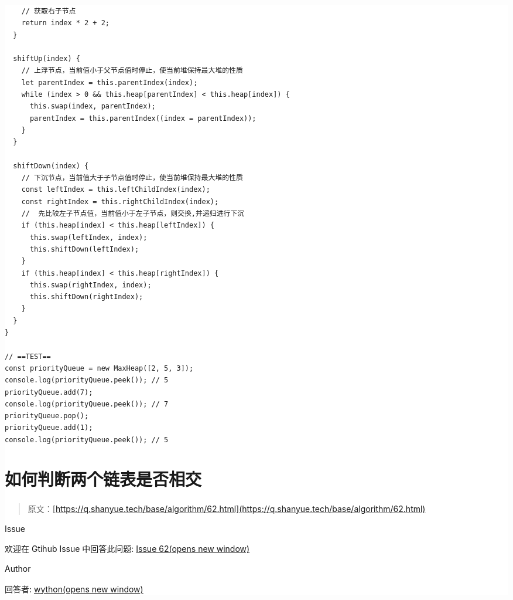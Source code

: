 ```
    // 获取右子节点
    return index * 2 + 2;
  }

  shiftUp(index) {
    // 上浮节点，当前值小于父节点值时停止，使当前堆保持最大堆的性质
    let parentIndex = this.parentIndex(index);
    while (index > 0 && this.heap[parentIndex] < this.heap[index]) {
      this.swap(index, parentIndex);
      parentIndex = this.parentIndex((index = parentIndex));
    }
  }

  shiftDown(index) {
    // 下沉节点，当前值大于子节点值时停止，使当前堆保持最大堆的性质
    const leftIndex = this.leftChildIndex(index);
    const rightIndex = this.rightChildIndex(index);
    //  先比较左子节点值，当前值小于左子节点，则交换,并递归进行下沉
    if (this.heap[index] < this.heap[leftIndex]) {
      this.swap(leftIndex, index);
      this.shiftDown(leftIndex);
    }
    if (this.heap[index] < this.heap[rightIndex]) {
      this.swap(rightIndex, index);
      this.shiftDown(rightIndex);
    }
  }
}

// ==TEST==
const priorityQueue = new MaxHeap([2, 5, 3]);
console.log(priorityQueue.peek()); // 5
priorityQueue.add(7);
console.log(priorityQueue.peek()); // 7
priorityQueue.pop();
priorityQueue.add(1);
console.log(priorityQueue.peek()); // 5 
```

# 如何判断两个链表是否相交

> 原文：[https://q.shanyue.tech/base/algorithm/62.html](https://q.shanyue.tech/base/algorithm/62.html)

Issue

欢迎在 Gtihub Issue 中回答此问题: [Issue 62(opens new window)](https://github.com/shfshanyue/Daily-Question/issues/62)

Author

回答者: [wython(opens new window)](https://github.com/wython)
